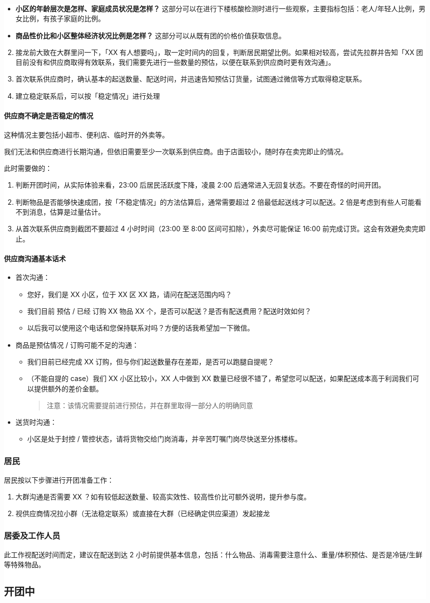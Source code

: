   * **小区的年龄层次是怎样、家庭成员状况是怎样？** 这部分可以在进行下楼核酸检测时进行一些观察，主要指标包括：老人/年轻人比例，男女比例，有孩子家庭的比例。
    
  * **商品性价比和小区整体经济状况比例是怎样？** 这部分可以从既有团的价格价值获取信息。
    
2. 接龙前大致在大群里问一下，「XX 有人想要吗」，取一定时间内的回复，判断居民期望比例。如果相对较高，尝试先拉群并告知「XX 团目前没有和供应商取得有效联系，我们需要先进行一些数量的预估，以便在联系到供应商时更有效沟通」。
  
3. 首次联系供应商时，确认基本的起送数量、配送时间，并迅速告知预估订货量，试图通过微信等方式取得稳定联系。
  
4. 建立稳定联系后，可以按「稳定情况」进行处理
  

#### 供应商不确定是否稳定的情况

这种情况主要包括小超市、便利店、临时开的外卖等。

我们无法和供应商进行长期沟通，但依旧需要至少一次联系到供应商。由于店面较小，随时存在卖完即止的情况。

此时需要做的：

1. 判断开团时间，从实际体验来看，23:00 后居民活跃度下降，凌晨 2:00 后通常进入无回复状态。不要在奇怪的时间开团。
  
2. 判断物品是否能够快速成团，按「不稳定情况」的方法估算后，通常需要超过 2 倍最低起送线才可以配送。2 倍是考虑到有些人可能看不到消息，估算是过量估计。
  
3. 从首次联系供应商到截团不要超过 4 小时时间（23:00 至 8:00 区间可扣除），外卖尽可能保证 16:00 前完成订货。这会有效避免卖完即止。
  

#### 供应商沟通基本话术

* 首次沟通：
  
  * 您好，我们是 XX 小区，位于 XX 区 XX 路，请问在配送范围内吗？
    
  * 我们目前 预估 / 已经 订购 XX 物品 XX 个，是否可以配送？是否有配送费用？配送时效如何？
    
  * 以后我可以使用这个电话和您保持联系对吗？方便的话我希望加一下微信。
    
* 商品是预估情况 / 订购可能不足的沟通：
  
  * 我们目前已经完成 XX 订购，但与你们起送数量存在差距，是否可以跑腿自提呢？
    
  * （不能自提的 case）我们 XX 小区比较小，XX 人中做到 XX 数量已经很不错了，希望您可以配送，如果配送成本高于利润我们可以提供额外的差价金额。
    
    > 注意：该情况需要提前进行预估，并在群里取得一部分人的明确同意
    
* 送货时沟通：
  
  * 小区是处于封控 / 管控状态，请将货物交给门岗消毒，并辛苦叮嘱门岗尽快送至分拣楼栋。

### 居民

居民按以下步骤进行开团准备工作：

1. 大群沟通是否需要 XX ？如有较低起送数量、较高实效性、较高性价比可额外说明，提升参与度。
  
2. 视供应商情况拉小群（无法稳定联系）或直接在大群（已经确定供应渠道）发起接龙
  

### 居委及工作人员

此工作视配送时间而定，建议在配送到达 2 小时前提供基本信息，包括：什么物品、消毒需要注意什么、重量/体积预估、是否是冷链/生鲜等特殊物品。

## 开团中
